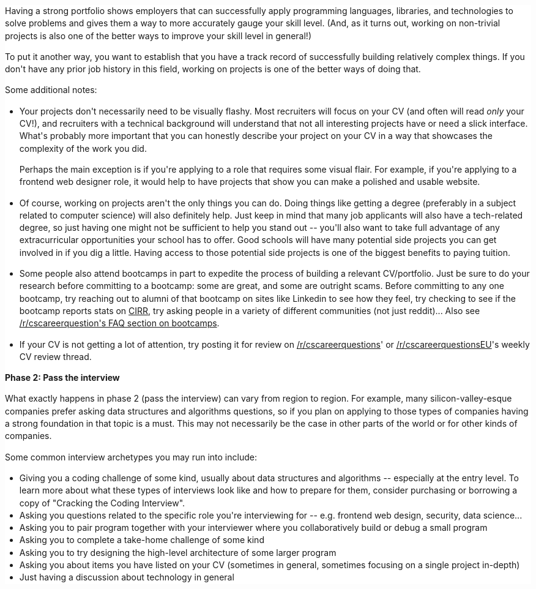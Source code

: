Having a strong portfolio shows employers that can successfully apply programming languages, libraries, and technologies to solve problems and gives them a way to more accurately gauge your skill level. (And, as it turns out, working on non-trivial projects is also one of the better ways to improve your skill level in general!)

To put it another way, you want to establish that you have a track record of successfully building relatively complex things. If you don't have any prior job history in this field, working on projects is one of the better ways of doing that.

Some additional notes:

*   Your projects don't necessarily need to be visually flashy. Most recruiters will focus on your CV (and often will read _only_ your CV!), and recruiters with a technical background will understand that not all interesting projects have or need a slick interface. What's probably more important that you can honestly describe your project on your CV in a way that showcases the complexity of the work you did.

    Perhaps the main exception is if you're applying to a role that requires some visual flair. For example, if you're applying to a frontend web designer role, it would help to have projects that show you can make a polished and usable website.

*   Of course, working on projects aren't the only things you can do. Doing things like getting a degree (preferably in a subject related to computer science) will also definitely help. Just keep in mind that many job applicants will also have a tech-related degree, so just having one might not be sufficient to help you stand out -- you'll also want to take full advantage of any extracurricular opportunities your school has to offer. Good schools will have many potential side projects you can get involved in if you dig a little. Having access to those potential side projects is one of the biggest benefits to paying tuition.

*   Some people also attend bootcamps in part to expedite the process of building a relevant CV/portfolio. Just be sure to do your research before committing to a bootcamp: some are great, and some are outright scams. Before committing to any one bootcamp, try reaching out to alumni of that bootcamp on sites like Linkedin to see how they feel, try checking to see if the bootcamp reports stats on [CIRR](https://cirr.org/), try asking people in a variety of different communities (not just reddit)... Also see [/r/cscareerquestion's FAQ section on bootcamps](https://www.reddit.com/r/cscareerquestions/wiki/index#wiki_bootcamps).

*   If your CV is not getting a lot of attention, try posting it for review on [/r/cscareerquestions](/r/cscareerquestions)' or [/r/cscareerquestionsEU](/r/cscareerquestionsEU)'s weekly CV review thread.

**Phase 2: Pass the interview**

What exactly happens in phase 2 (pass the interview) can vary from region to region. For example, many silicon-valley-esque companies prefer asking data structures and algorithms questions, so if you plan on applying to those types of companies having a strong foundation in that topic is a must. This may not necessarily be the case in other parts of the world or for other kinds of companies.

Some common interview archetypes you may run into include:

*   Giving you a coding challenge of some kind, usually about data structures and algorithms -- especially at the entry level. To learn more about what these types of interviews look like and how to prepare for them, consider purchasing or borrowing a copy of "Cracking the Coding Interview".
*   Asking you questions related to the specific role you're interviewing for -- e.g. frontend web design, security, data science...
*   Asking you to pair program together with your interviewer where you collaboratively build or debug a small program
*   Asking you to complete a take-home challenge of some kind
*   Asking you to try designing the high-level architecture of some larger program
*   Asking you about items you have listed on your CV (sometimes in general, sometimes focusing on a single project in-depth)
*   Just having a discussion about technology in general
